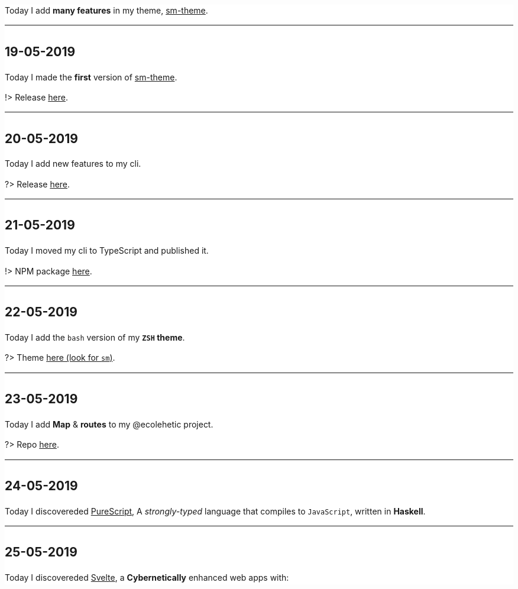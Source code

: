 Today I add **many features** in my theme, [sm-theme](https://github.com/blyndusk/sm-theme).

----

## 19-05-2019

Today I made the **first** version of [sm-theme](https://github.com/blyndusk/sm-theme).

!> Release [here](https://github.com/blyndusk/sm-theme/releases/tag/1.0.0).

----

## 20-05-2019

Today I add new features to my cli.

?> Release [here](https://github.com/blyndusk/blyndusk-cli/releases/tag/0.2.0).

----

## 21-05-2019

Today I moved my cli to TypeScript and published it.

!> NPM package [here](https://www.npmjs.com/package/blyndusk-cli).

----

## 22-05-2019

Today I add the `bash` version of my **`ZSH` theme**.

?> Theme [here (look for `sm`)](https://github.com/unixorn/awesome-zsh-plugins#themes).

----

## 23-05-2019

Today I add **Map** & **routes** to my @ecolehetic project.

?> Repo [here](https://github.com/blyndusk/unknown-genius).

----

## 24-05-2019

Today I discovereded [PureScript](http://www.purescript.org), A *strongly-typed* language that compiles to `JavaScript`, written in **Haskell**.

----

## 25-05-2019

Today I discovereded [Svelte](https://svelte.dev/), a **Cybernetically** enhanced web apps with:

